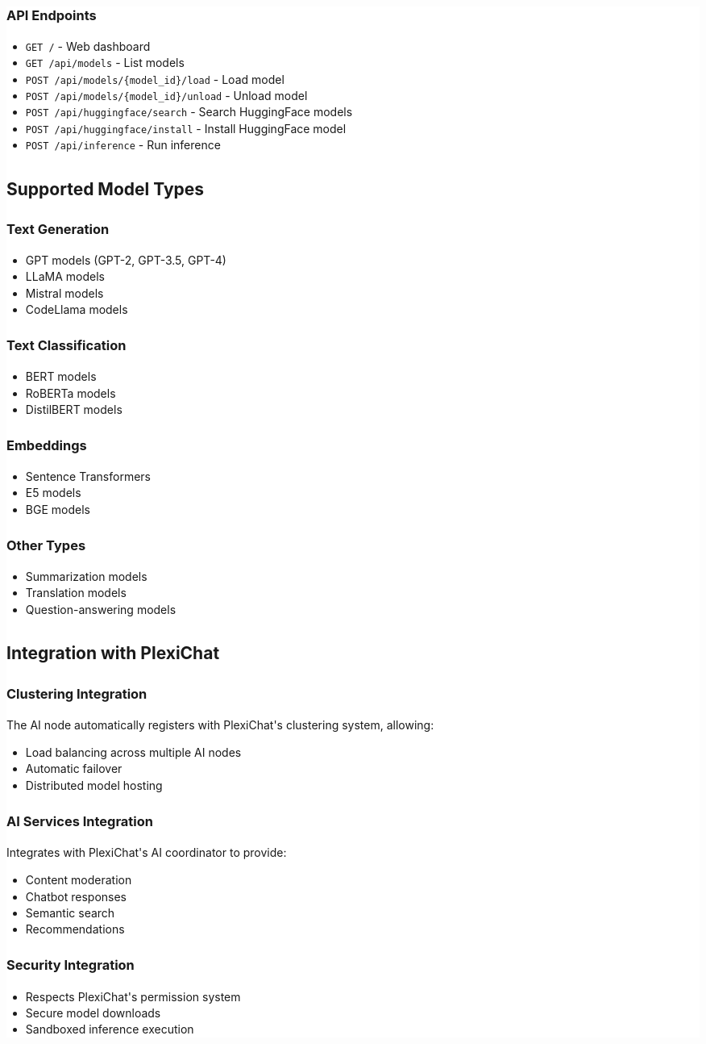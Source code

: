 ### API Endpoints
- `GET /` - Web dashboard
- `GET /api/models` - List models
- `POST /api/models/{model_id}/load` - Load model
- `POST /api/models/{model_id}/unload` - Unload model
- `POST /api/huggingface/search` - Search HuggingFace models
- `POST /api/huggingface/install` - Install HuggingFace model
- `POST /api/inference` - Run inference

## Supported Model Types

### Text Generation
- GPT models (GPT-2, GPT-3.5, GPT-4)
- LLaMA models
- Mistral models
- CodeLlama models

### Text Classification
- BERT models
- RoBERTa models
- DistilBERT models

### Embeddings
- Sentence Transformers
- E5 models
- BGE models

### Other Types
- Summarization models
- Translation models
- Question-answering models

## Integration with PlexiChat

### Clustering Integration
The AI node automatically registers with PlexiChat's clustering system, allowing:
- Load balancing across multiple AI nodes
- Automatic failover
- Distributed model hosting

### AI Services Integration
Integrates with PlexiChat's AI coordinator to provide:
- Content moderation
- Chatbot responses
- Semantic search
- Recommendations

### Security Integration
- Respects PlexiChat's permission system
- Secure model downloads
- Sandboxed inference execution
